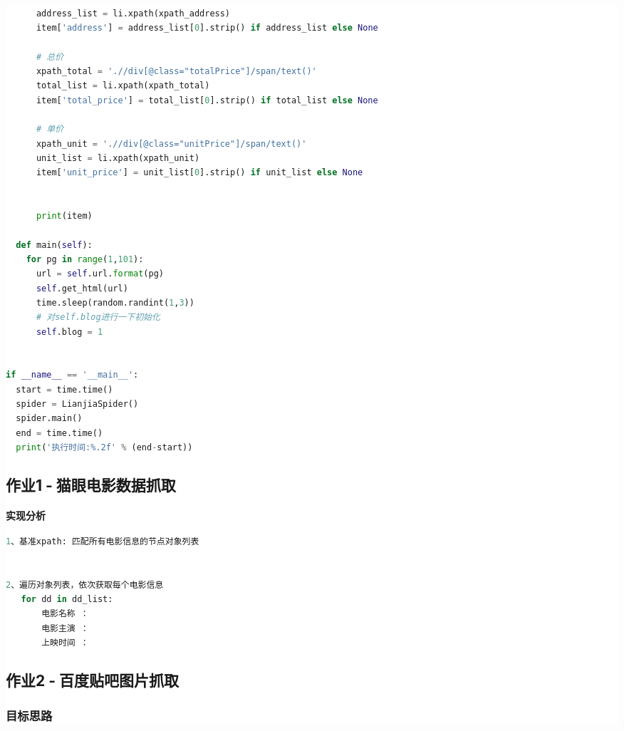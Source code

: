 ```python
      address_list = li.xpath(xpath_address)
      item['address'] = address_list[0].strip() if address_list else None

      # 总价
      xpath_total = './/div[@class="totalPrice"]/span/text()'
      total_list = li.xpath(xpath_total)
      item['total_price'] = total_list[0].strip() if total_list else None

      # 单价
      xpath_unit = './/div[@class="unitPrice"]/span/text()'
      unit_list = li.xpath(xpath_unit)
      item['unit_price'] = unit_list[0].strip() if unit_list else None


      print(item)

  def main(self):
    for pg in range(1,101):
      url = self.url.format(pg)
      self.get_html(url)
      time.sleep(random.randint(1,3))
      # 对self.blog进行一下初始化
      self.blog = 1


if __name__ == '__main__':
  start = time.time()
  spider = LianjiaSpider()
  spider.main()
  end = time.time()
  print('执行时间:%.2f' % (end-start))
```

## 作业1 - 猫眼电影数据抓取

**实现分析**

```python
1、基准xpath: 匹配所有电影信息的节点对象列表
    
    
2、遍历对象列表，依次获取每个电影信息
   for dd in dd_list:
	   电影名称 ：
	   电影主演 ：
	   上映时间 ：
```

## 作业2 - 百度贴吧图片抓取

### 目标思路
